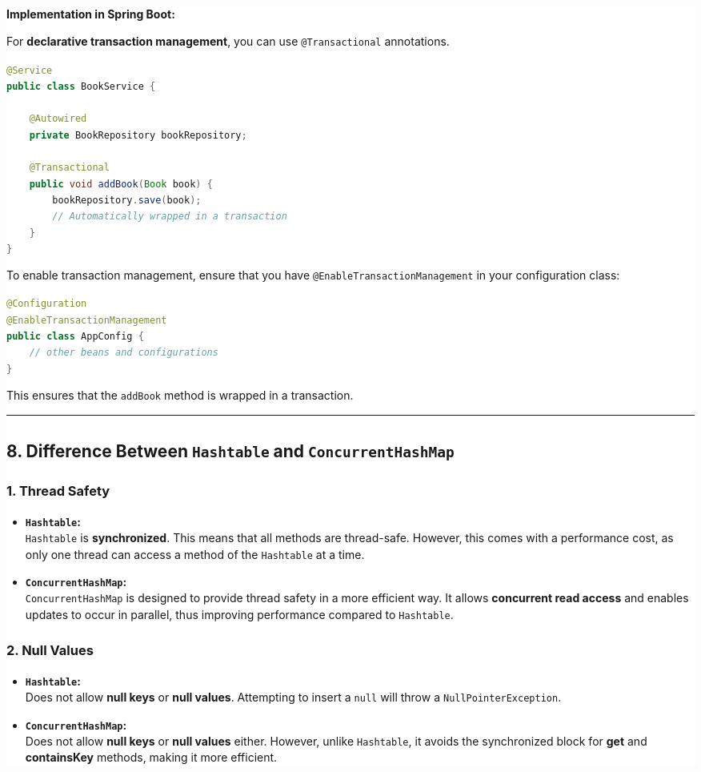 **Implementation in Spring Boot:**

For **declarative transaction management**, you can use `@Transactional` annotations.

```java
@Service
public class BookService {

    @Autowired
    private BookRepository bookRepository;

    @Transactional
    public void addBook(Book book) {
        bookRepository.save(book);
        // Automatically wrapped in a transaction
    }
}
```

To enable transaction management, ensure that you have `@EnableTransactionManagement` in your configuration class:

```java
@Configuration
@EnableTransactionManagement
public class AppConfig {
    // other beans and configurations
}
```

This ensures that the `addBook` method is wrapped in a transaction.

---

## 8. Difference Between `Hashtable` and `ConcurrentHashMap`

### 1. **Thread Safety**

- **`Hashtable`:**  
  `Hashtable` is **synchronized**. This means that all methods are thread-safe. However, this comes with a performance cost, as only one thread can access a method of the `Hashtable` at a time.

- **`ConcurrentHashMap`:**  
  `ConcurrentHashMap` is designed to provide thread safety in a more efficient way. It allows **concurrent read access** and enables updates to occur in parallel, thus improving performance compared to `Hashtable`.

### 2. **Null Values**

- **`Hashtable`:**  
  Does not allow **null keys** or **null values**. Attempting to insert a `null` will throw a `NullPointerException`.

- **`ConcurrentHashMap`:**  
  Does not allow **null keys** or **null values** either. However, unlike `Hashtable`, it avoids the synchronized block for **get** and **containsKey** methods, making it more efficient.
